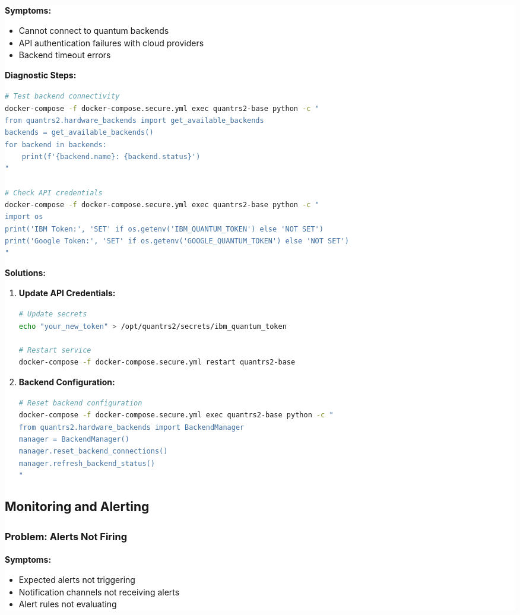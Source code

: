 **Symptoms:**
- Cannot connect to quantum backends
- API authentication failures with cloud providers
- Backend timeout errors

**Diagnostic Steps:**

```bash
# Test backend connectivity
docker-compose -f docker-compose.secure.yml exec quantrs2-base python -c "
from quantrs2.hardware_backends import get_available_backends
backends = get_available_backends()
for backend in backends:
    print(f'{backend.name}: {backend.status}')
"

# Check API credentials
docker-compose -f docker-compose.secure.yml exec quantrs2-base python -c "
import os
print('IBM Token:', 'SET' if os.getenv('IBM_QUANTUM_TOKEN') else 'NOT SET')
print('Google Token:', 'SET' if os.getenv('GOOGLE_QUANTUM_TOKEN') else 'NOT SET')
"
```

**Solutions:**

1. **Update API Credentials:**
   ```bash
   # Update secrets
   echo "your_new_token" > /opt/quantrs2/secrets/ibm_quantum_token
   
   # Restart service
   docker-compose -f docker-compose.secure.yml restart quantrs2-base
   ```

2. **Backend Configuration:**
   ```bash
   # Reset backend configuration
   docker-compose -f docker-compose.secure.yml exec quantrs2-base python -c "
   from quantrs2.hardware_backends import BackendManager
   manager = BackendManager()
   manager.reset_backend_connections()
   manager.refresh_backend_status()
   "
   ```

## Monitoring and Alerting

### Problem: Alerts Not Firing

**Symptoms:**
- Expected alerts not triggering
- Notification channels not receiving alerts
- Alert rules not evaluating
